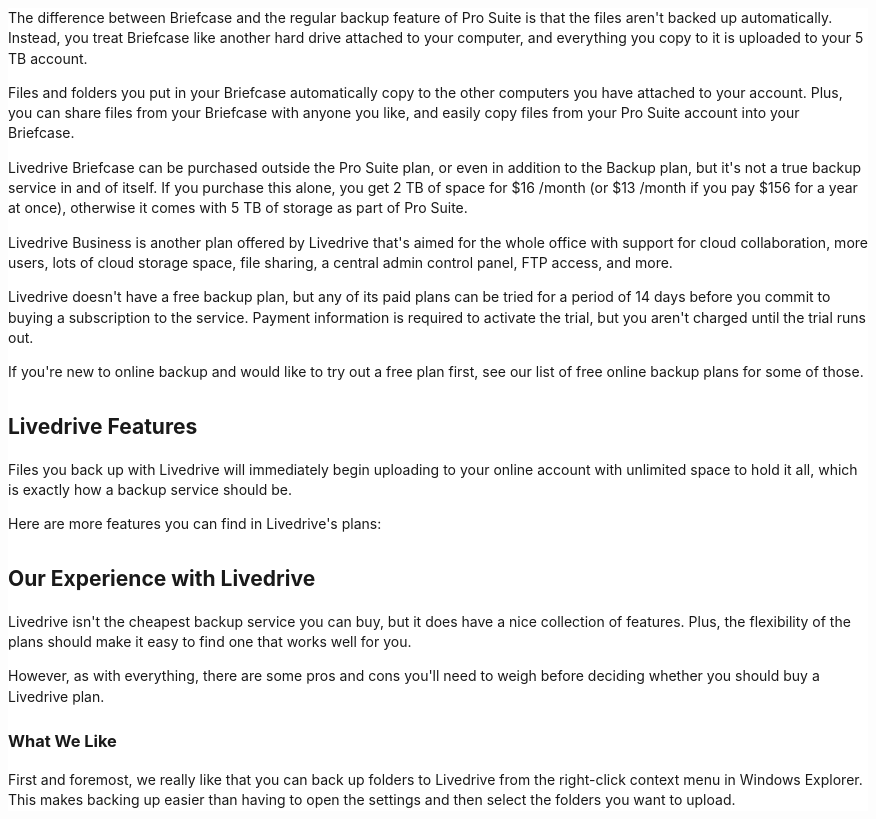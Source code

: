  

The difference between Briefcase and the regular backup feature of Pro Suite is that the files aren't backed up automatically. Instead, you treat Briefcase like another hard drive attached to your computer, and everything you copy to it is uploaded to your 5 TB account.

 

Files and folders you put in your Briefcase automatically copy to the other computers you have attached to your account. Plus, you can share files from your Briefcase with anyone you like, and easily copy files from your Pro Suite account into your Briefcase.

 

Livedrive Briefcase can be purchased outside the Pro Suite plan, or even in addition to the Backup plan, but it's not a true backup service in and of itself. If you purchase this alone, you get 2 TB of space for $16 /month (or $13 /month if you pay $156 for a year at once), otherwise it comes with 5 TB of storage as part of Pro Suite.

 

Livedrive Business is another plan offered by Livedrive that's aimed for the whole office with support for cloud collaboration, more users, lots of cloud storage space, file sharing, a central admin control panel, FTP access, and more.

 

Livedrive doesn't have a free backup plan, but any of its paid plans can be tried for a period of 14 days before you commit to buying a subscription to the service. Payment information is required to activate the trial, but you aren't charged until the trial runs out.

 

If you're new to online backup and would like to try out a free plan first, see our list of free online backup plans for some of those.

 
##   Livedrive Features  
 

Files you back up with Livedrive will immediately begin uploading to your online account with unlimited space to hold it all, which is exactly how a backup service should be.

 

Here are more features you can find in Livedrive's plans:

 
##   Our Experience with Livedrive  
 

Livedrive isn't the cheapest backup service you can buy, but it does have a nice collection of features. Plus, the flexibility of the plans should make it easy to find one that works well for you.

 

However, as with everything, there are some pros and cons you'll need to weigh before deciding whether you should buy a Livedrive plan.

 
###   What We Like  
 

First and foremost, we really like that you can back up folders to Livedrive from the right-click context menu in Windows Explorer. This makes backing up easier than having to open the settings and then select the folders you want to upload.
